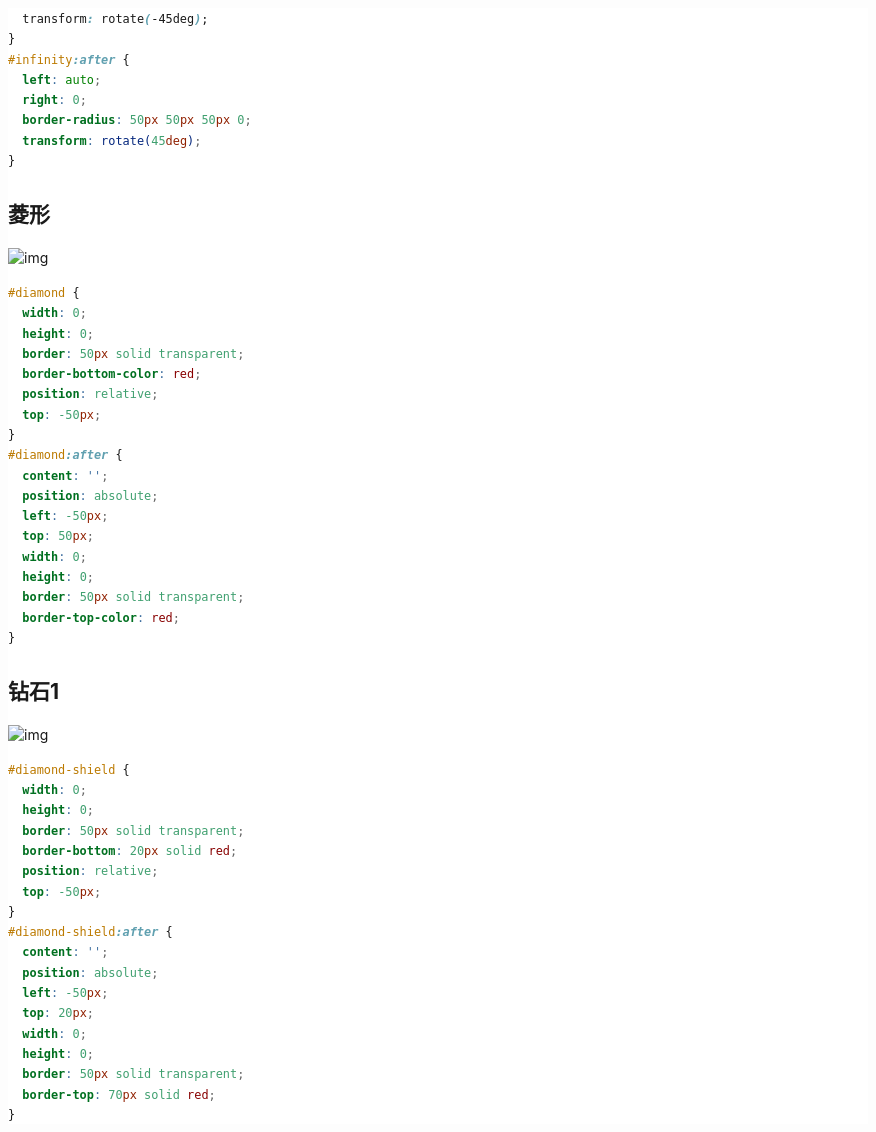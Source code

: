 ```css
  transform: rotate(-45deg);
}
#infinity:after {
  left: auto;
  right: 0;
  border-radius: 50px 50px 50px 0;
  transform: rotate(45deg);
}
```



## 菱形

![img](https://picx.zhimg.com/80/v2-e09055be08173545bdfcf1465a6bf981_1440w.webp)

```css
#diamond {
  width: 0;
  height: 0;
  border: 50px solid transparent;
  border-bottom-color: red;
  position: relative;
  top: -50px;
}
#diamond:after {
  content: '';
  position: absolute;
  left: -50px;
  top: 50px;
  width: 0;
  height: 0;
  border: 50px solid transparent;
  border-top-color: red;
}
```



## 钻石1

![img](https://pic4.zhimg.com/80/v2-1f7d4b6dbac81349a5f37f8784a62bc5_1440w.webp)

```css
#diamond-shield {
  width: 0;
  height: 0;
  border: 50px solid transparent;
  border-bottom: 20px solid red;
  position: relative;
  top: -50px;
}
#diamond-shield:after {
  content: '';
  position: absolute;
  left: -50px;
  top: 20px;
  width: 0;
  height: 0;
  border: 50px solid transparent;
  border-top: 70px solid red;
}
```
